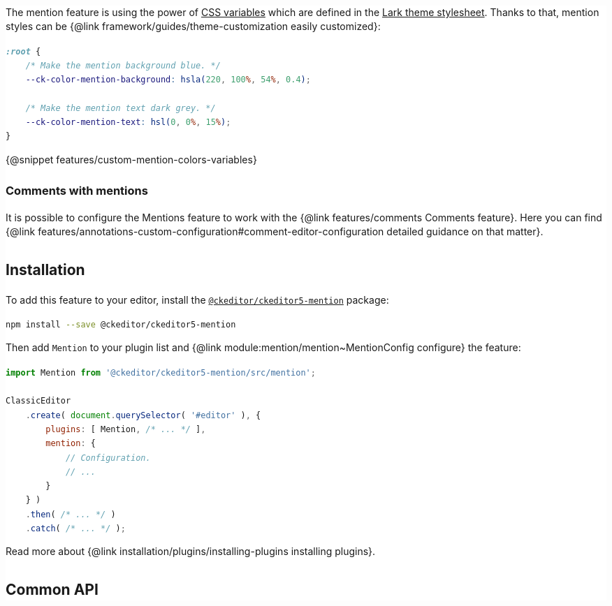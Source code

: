 The mention feature is using the power of [CSS variables](https://developer.mozilla.org/en-US/docs/Web/CSS/Using_CSS_variables) which are defined in the [Lark theme stylesheet](https://github.com/ckeditor/ckeditor5/blob/master/packages/ckeditor5-theme-lark/theme/ckeditor5-mention/mention.css). Thanks to that, mention styles can be {@link framework/guides/theme-customization easily customized}:

```css
:root {
	/* Make the mention background blue. */
	--ck-color-mention-background: hsla(220, 100%, 54%, 0.4);

	/* Make the mention text dark grey. */
	--ck-color-mention-text: hsl(0, 0%, 15%);
}
```

{@snippet features/custom-mention-colors-variables}

### Comments with mentions

It is possible to configure the Mentions feature to work with the {@link features/comments Comments feature}. Here you can find {@link features/annotations-custom-configuration#comment-editor-configuration detailed guidance on that matter}.

## Installation

To add this feature to your editor, install the [`@ckeditor/ckeditor5-mention`](https://www.npmjs.com/package/@ckeditor/ckeditor5-mention) package:

```bash
npm install --save @ckeditor/ckeditor5-mention
```

Then add `Mention` to your plugin list and {@link module:mention/mention~MentionConfig configure} the feature:

```js
import Mention from '@ckeditor/ckeditor5-mention/src/mention';

ClassicEditor
	.create( document.querySelector( '#editor' ), {
		plugins: [ Mention, /* ... */ ],
		mention: {
			// Configuration.
			// ...
		}
	} )
	.then( /* ... */ )
	.catch( /* ... */ );
```

<info-box info>
	Read more about {@link installation/plugins/installing-plugins installing plugins}.
</info-box>

## Common API
